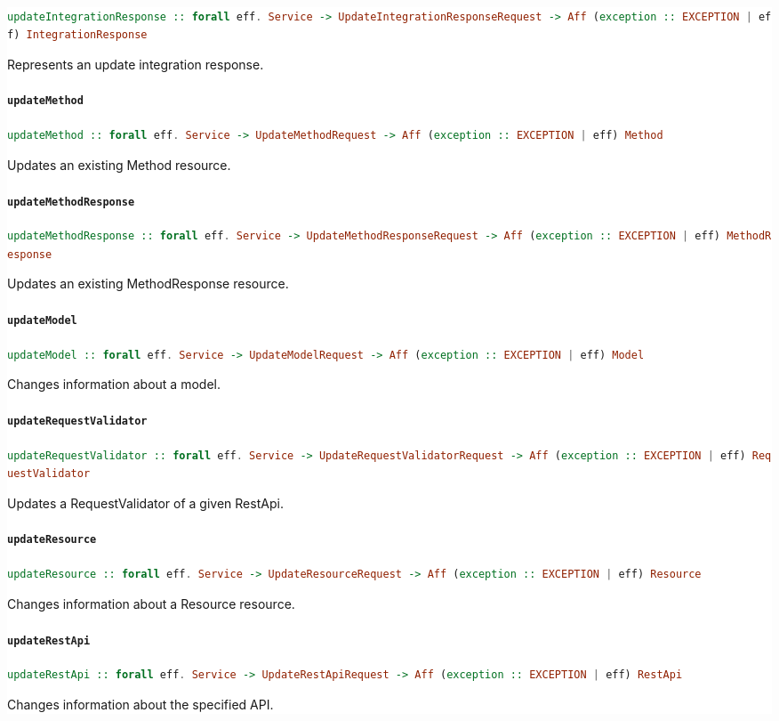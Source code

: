``` purescript
updateIntegrationResponse :: forall eff. Service -> UpdateIntegrationResponseRequest -> Aff (exception :: EXCEPTION | eff) IntegrationResponse
```

<p>Represents an update integration response.</p>

#### `updateMethod`

``` purescript
updateMethod :: forall eff. Service -> UpdateMethodRequest -> Aff (exception :: EXCEPTION | eff) Method
```

<p>Updates an existing <a>Method</a> resource.</p>

#### `updateMethodResponse`

``` purescript
updateMethodResponse :: forall eff. Service -> UpdateMethodResponseRequest -> Aff (exception :: EXCEPTION | eff) MethodResponse
```

<p>Updates an existing <a>MethodResponse</a> resource.</p>

#### `updateModel`

``` purescript
updateModel :: forall eff. Service -> UpdateModelRequest -> Aff (exception :: EXCEPTION | eff) Model
```

<p>Changes information about a model.</p>

#### `updateRequestValidator`

``` purescript
updateRequestValidator :: forall eff. Service -> UpdateRequestValidatorRequest -> Aff (exception :: EXCEPTION | eff) RequestValidator
```

<p>Updates a <a>RequestValidator</a> of a given <a>RestApi</a>.</p>

#### `updateResource`

``` purescript
updateResource :: forall eff. Service -> UpdateResourceRequest -> Aff (exception :: EXCEPTION | eff) Resource
```

<p>Changes information about a <a>Resource</a> resource.</p>

#### `updateRestApi`

``` purescript
updateRestApi :: forall eff. Service -> UpdateRestApiRequest -> Aff (exception :: EXCEPTION | eff) RestApi
```

<p>Changes information about the specified API.</p>

